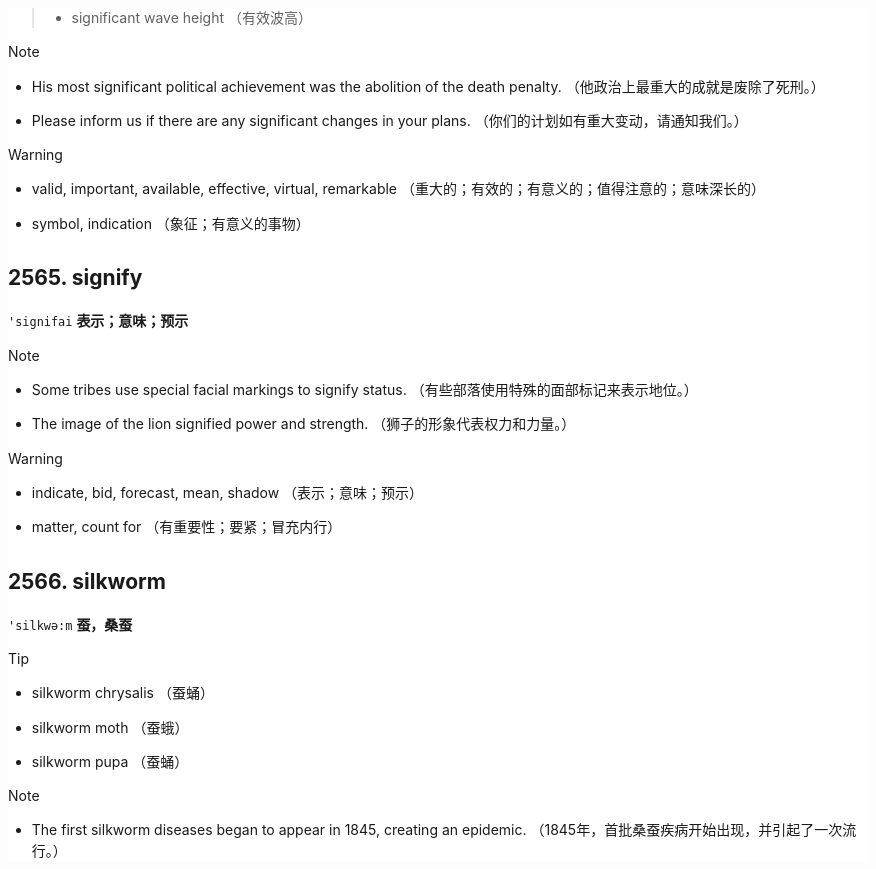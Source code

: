 > - significant wave height （有效波高）
>

> [!NOTE]
>
> - His most significant political achievement was the abolition of the death penalty. （他政治上最重大的成就是废除了死刑。）
>
> - Please inform us if there are any significant changes in your plans. （你们的计划如有重大变动，请通知我们。）
>

> [!WARNING]
>
> - valid, important, available, effective, virtual, remarkable （重大的；有效的；有意义的；值得注意的；意味深长的）
>
> - symbol, indication （象征；有意义的事物）
>

## 2565. signify

`'signifai`  **表示；意味；预示**

> [!NOTE]
>
> - Some tribes use special facial markings to signify status. （有些部落使用特殊的面部标记来表示地位。）
>
> - The image of the lion signified power and strength. （狮子的形象代表权力和力量。）
>

> [!WARNING]
>
> - indicate, bid, forecast, mean, shadow （表示；意味；预示）
>
> - matter, count for （有重要性；要紧；冒充内行）
>

## 2566. silkworm

`'silkwə:m`  **蚕，桑蚕**

> [!TIP]
>
> - silkworm chrysalis （蚕蛹）
>
> - silkworm moth （蚕蛾）
>
> - silkworm pupa （蚕蛹）
>

> [!NOTE]
>
> - The first silkworm diseases began to appear in 1845, creating an epidemic. （1845年，首批桑蚕疾病开始出现，并引起了一次流行。）
>
